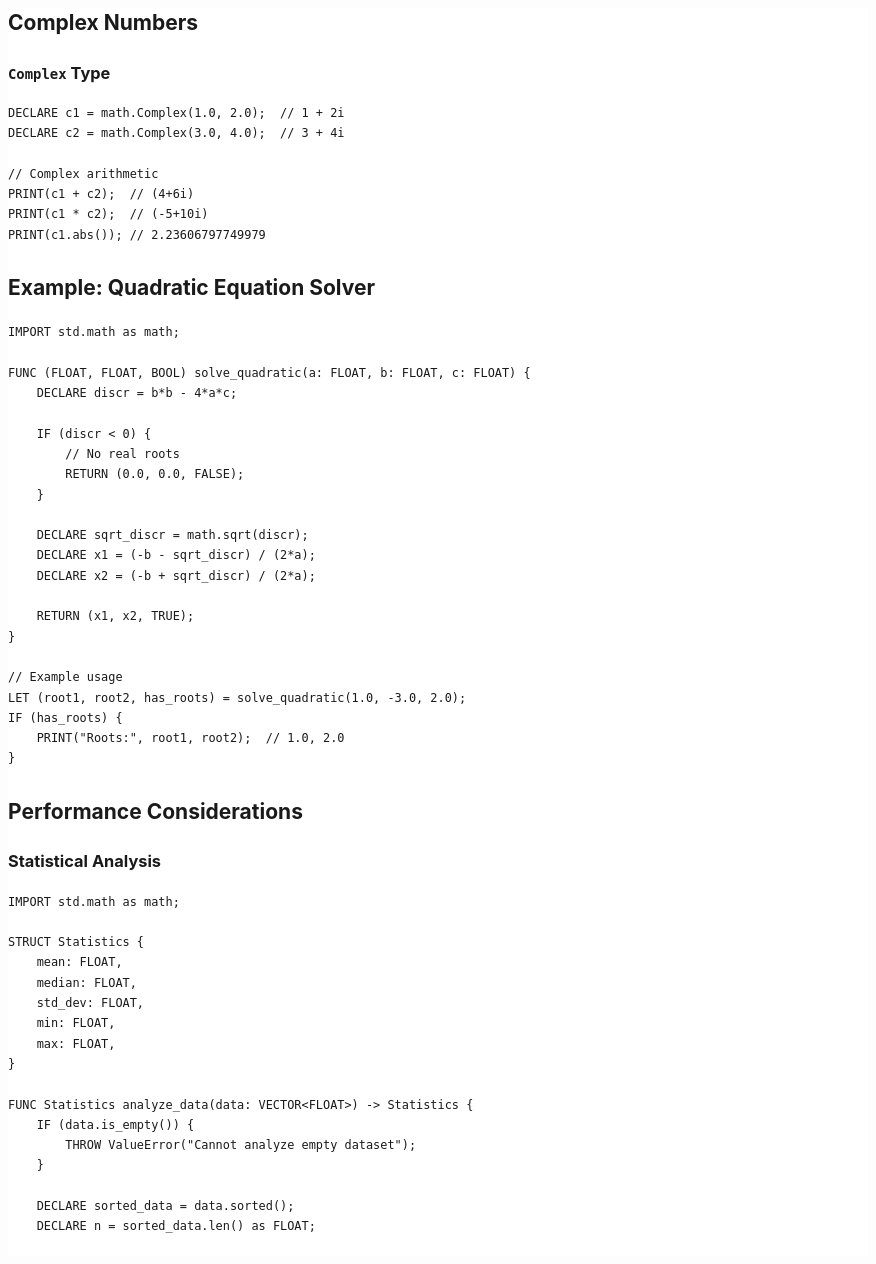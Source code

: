 ## Complex Numbers

### `Complex` Type
```chronovyan
DECLARE c1 = math.Complex(1.0, 2.0);  // 1 + 2i
DECLARE c2 = math.Complex(3.0, 4.0);  // 3 + 4i

// Complex arithmetic
PRINT(c1 + c2);  // (4+6i)
PRINT(c1 * c2);  // (-5+10i)
PRINT(c1.abs()); // 2.23606797749979
```

## Example: Quadratic Equation Solver

```chronovyan
IMPORT std.math as math;

FUNC (FLOAT, FLOAT, BOOL) solve_quadratic(a: FLOAT, b: FLOAT, c: FLOAT) {
    DECLARE discr = b*b - 4*a*c;
    
    IF (discr < 0) {
        // No real roots
        RETURN (0.0, 0.0, FALSE);
    }
    
    DECLARE sqrt_discr = math.sqrt(discr);
    DECLARE x1 = (-b - sqrt_discr) / (2*a);
    DECLARE x2 = (-b + sqrt_discr) / (2*a);
    
    RETURN (x1, x2, TRUE);
}

// Example usage
LET (root1, root2, has_roots) = solve_quadratic(1.0, -3.0, 2.0);
IF (has_roots) {
    PRINT("Roots:", root1, root2);  // 1.0, 2.0
}
```

## Performance Considerations

### Statistical Analysis

```chronovyan
IMPORT std.math as math;

STRUCT Statistics {
    mean: FLOAT,
    median: FLOAT,
    std_dev: FLOAT,
    min: FLOAT,
    max: FLOAT,
}

FUNC Statistics analyze_data(data: VECTOR<FLOAT>) -> Statistics {
    IF (data.is_empty()) {
        THROW ValueError("Cannot analyze empty dataset");
    }
    
    DECLARE sorted_data = data.sorted();
    DECLARE n = sorted_data.len() as FLOAT;
    
```
